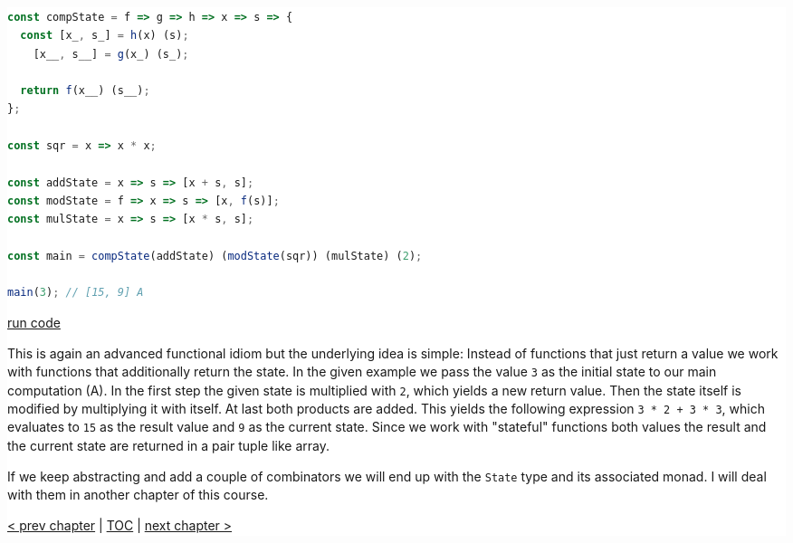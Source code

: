 ```javascript
const compState = f => g => h => x => s => {
  const [x_, s_] = h(x) (s);
    [x__, s__] = g(x_) (s_);
  
  return f(x__) (s__);
};

const sqr = x => x * x;

const addState = x => s => [x + s, s];
const modState = f => x => s => [x, f(s)];
const mulState = x => s => [x * s, s];

const main = compState(addState) (modState(sqr)) (mulState) (2);

main(3); // [15, 9] A
```
[run code](https://repl.it/repls/BruisedAgonizingMatrix)

This is again an advanced functional idiom but the underlying idea is simple: Instead of functions that just return a value we work with functions that additionally return the state. In the given example we pass the value `3` as the initial state to our main computation (A). In the first step the given state is multiplied with `2`, which yields a new return value. Then the state itself is modified by multiplying it with itself. At last both products are added. This yields the following expression `3 * 2 + 3 * 3`, which evaluates to `15` as the result value and `9` as the current state. Since we work with "stateful" functions both values the result and the current state are returned in a pair tuple like array.

If we keep abstracting and add a couple of combinators we will end up with the `State` type and its associated monad. I will deal with them in another chapter of this course.

[&lt; prev chapter](https://github.com/kongware/scriptum/blob/master/ch-1.md) | [TOC](https://github.com/kongware/scriptum#functional-programming-course-toc) | [next chapter &gt;](https://github.com/kongware/scriptum/blob/master/ch-3.md)
